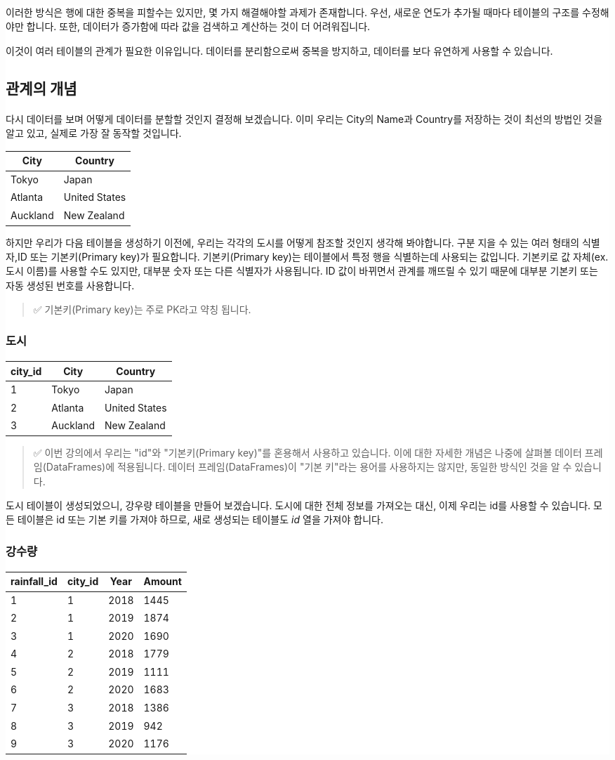 이러한 방식은 행에 대한 중복을 피할수는 있지만, 몇 가지 해결해야할 과제가 존재합니다. 우선, 새로운 연도가 추가될 때마다 테이블의 구조를 수정해야만 합니다. 또한, 데이터가 증가함에 따라 값을 검색하고 계산하는 것이 더 어려워집니다.

이것이 여러 테이블의 관계가 필요한 이유입니다. 데이터를 분리함으로써 중복을 방지하고, 데이터를 보다 유연하게 사용할 수 있습니다.

## 관계의 개념

다시 데이터를 보며 어떻게 데이터를 분할할 것인지 결정해 보겠습니다. 이미 우리는 City의 Name과 Country를 저장하는 것이 최선의 방법인 것을 알고 있고, 실제로 가장 잘 동작할 것입니다.

| City     | Country       |
| -------- | ------------- |
| Tokyo    | Japan         |
| Atlanta  | United States |
| Auckland | New Zealand   |

하지만 우리가 다음 테이블을 생성하기 이전에, 우리는 각각의 도시를 어떻게 참조할 것인지 생각해 봐야합니다. 구분 지을 수 있는 여러 형태의 식별자,ID 또는 기본키(Primary key)가 필요합니다. 기본키(Primary key)는 테이블에서 특정 행을 식별하는데 사용되는 값입니다. 기본키로 값 자체(ex. 도시 이름)를 사용할 수도 있지만, 대부분 숫자 또는 다른 식별자가 사용됩니다. ID 값이 바뀌면서 관계를 깨뜨릴 수 있기 때문에 대부분 기본키 또는 자동 생성된 번호를 사용합니다.  

> ✅ 기본키(Primary key)는 주로 PK라고 약칭 됩니다.

### 도시

| city_id | City     | Country       |
| ------- | -------- | ------------- |
| 1       | Tokyo    | Japan         |
| 2       | Atlanta  | United States |
| 3       | Auckland | New Zealand   |

> ✅ 이번 강의에서 우리는 "id"와 "기본키(Primary key)"를 혼용해서 사용하고 있습니다. 이에 대한 자세한 개념은 나중에 살펴볼 데이터 프레임(DataFrames)에 적용됩니다. 데이터 프레임(DataFrames)이 "기본 키"라는 용어를 사용하지는 않지만, 동일한 방식인 것을 알 수 있습니다.

도시 테이블이 생성되었으니, 강우량 테이블을 만들어 보겠습니다. 도시에 대한 전체 정보를 가져오는 대신, 이제 우리는 id를 사용할 수 있습니다. 모든 테이블은 id 또는 기본 키를 가져야 하므로, 새로 생성되는 테이블도 *id* 열을 가져야 합니다.

### 강수량

| rainfall_id | city_id | Year | Amount |
| ----------- | ------- | ---- | ------ |
| 1           | 1       | 2018 | 1445   |
| 2           | 1       | 2019 | 1874   |
| 3           | 1       | 2020 | 1690   |
| 4           | 2       | 2018 | 1779   |
| 5           | 2       | 2019 | 1111   |
| 6           | 2       | 2020 | 1683   |
| 7           | 3       | 2018 | 1386   |
| 8           | 3       | 2019 | 942    |
| 9           | 3       | 2020 | 1176   |
